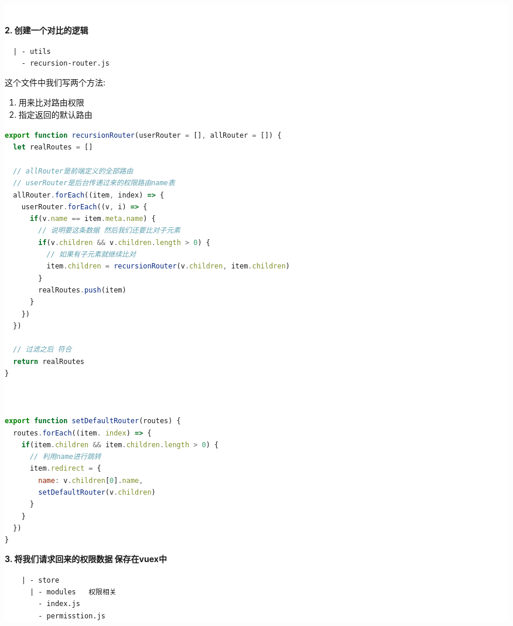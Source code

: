 ```js
```

<br>

**2. 创建一个对比的逻辑**
```
  | - utils
    - recursion-router.js
```

这个文件中我们写两个方法:  
1. 用来比对路由权限
2. 指定返回的默认路由
```js
export function recursionRouter(userRouter = [], allRouter = []) {
  let realRoutes = []

  // allRouter是前端定义的全部路由
  // userRouter是后台传递过来的权限路由name表
  allRouter.forEach((item, index) => {
    userRouter.forEach((v, i) => {
      if(v.name == item.meta.name) {
        // 说明要这条数据 然后我们还要比对子元素
        if(v.children && v.children.length > 0) {
          // 如果有子元素就继续比对
          item.children = recursionRouter(v.children, item.children)
        }
        realRoutes.push(item)
      }
    })
  })

  // 过滤之后 符合
  return realRoutes
}



export function setDefaultRouter(routes) {
  routes.forEach((item. index) => {
    if(item.children && item.children.length > 0) {
      // 利用name进行跳转
      item.redirect = {
        name: v.children[0].name,
        setDefaultRouter(v.children)
      }
    }
  })
}
```


**3. 将我们请求回来的权限数据 保存在vuex中**
```
    | - store
      | - modules   权限相关
        - index.js
        - permisstion.js
```

